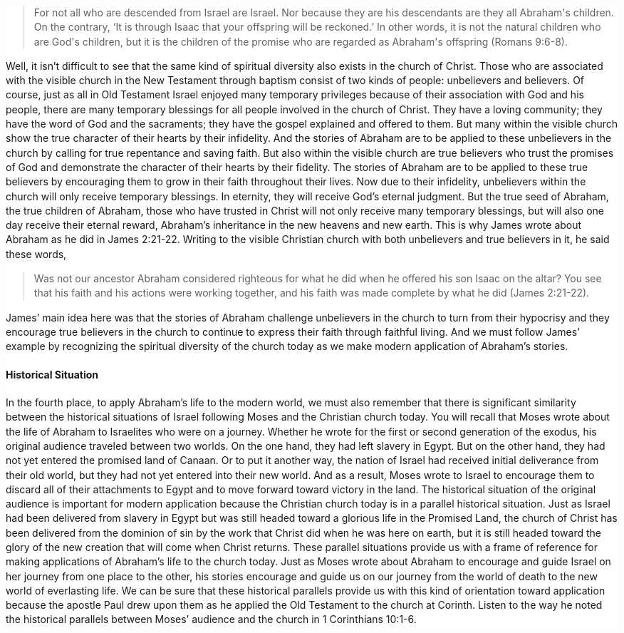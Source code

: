 > For not all who are descended from Israel are Israel. Nor because they are his descendants are they all Abraham's children. On the contrary, ‘It is through Isaac that your offspring will be reckoned.’ In other words, it is not the natural children who are God's children, but it is the children of the promise who are regarded as Abraham's offspring (Romans 9:6-8).

Well, it isn’t difficult to see that the same kind of spiritual diversity also exists in the church of Christ. Those who are associated with the visible church in the New Testament through baptism consist of two kinds of people: unbelievers and believers. Of course, just as all in Old Testament Israel enjoyed many temporary privileges because of their association with God and his people, there are many temporary blessings for all people involved in the church of Christ. They have a loving community; they have the word of God and the sacraments; they have the gospel explained and offered to them. But many within the visible church show the true character of their hearts by their infidelity. And the stories of Abraham are to be applied to these unbelievers in the church by calling for true repentance and saving faith.
But also within the visible church are true believers who trust the promises of God and demonstrate the character of their hearts by their fidelity. The stories of Abraham are to be applied to these true believers by encouraging them to grow in their faith throughout their lives. Now due to their infidelity, unbelievers within the church will only receive temporary blessings. In eternity, they will receive God’s eternal judgment. But the true seed of Abraham, the true children of Abraham, those who have trusted in Christ will not only receive many temporary blessings, but will also one day receive their eternal reward, Abraham’s inheritance in the new heavens and new earth.
This is why James wrote about Abraham as he did in James 2:21-22. Writing to the visible Christian church with both unbelievers and true believers in it, he said these words,

> Was not our ancestor Abraham considered righteous for what he did when he offered his son Isaac on the altar? You see that his faith and his actions were working together, and his faith was made complete by what he did (James 2:21-22).

James’ main idea here was that the stories of Abraham challenge unbelievers in the church to turn from their hypocrisy and they encourage true believers in the church to continue to express their faith through faithful living. And we must follow James’ example by recognizing the spiritual diversity of the church today as we make modern application of Abraham’s stories.

#### Historical Situation

In the fourth place, to apply Abraham’s life to the modern world, we must also remember that there is significant similarity between the historical situations of Israel following Moses and the Christian church today. You will recall that Moses wrote about the life of Abraham to Israelites who were on a journey. Whether he wrote for the first or second generation of the exodus, his original audience traveled between two worlds. On the one hand, they had left slavery in Egypt. But on the other hand, they had not yet entered the promised land of Canaan. Or to put it another way, the nation of Israel had received initial deliverance from their old world, but they had not yet entered into their new world. And as a result, Moses wrote to Israel to encourage them to discard all of their attachments to Egypt and to move forward toward victory in the land.
The historical situation of the original audience is important for modern application because the Christian church today is in a parallel historical situation. Just as Israel had been delivered from slavery in Egypt but was still headed toward a glorious life in the Promised Land, the church of Christ has been delivered from the dominion of sin by the work that Christ did when he was here on earth, but it is still headed toward the glory of the new creation that will come when Christ returns. These parallel situations provide us with a frame of reference for making applications of Abraham’s life to the church today. Just as Moses wrote about Abraham to encourage and guide Israel on her journey from one place to the other, his stories encourage and guide us on our journey from the world of death to the new world of everlasting life.
We can be sure that these historical parallels provide us with this kind of orientation toward application because the apostle Paul drew upon them as he applied the Old Testament to the church at Corinth. Listen to the way he noted the historical parallels between Moses’ audience and the church in 1 Corinthians 10:1-6.
